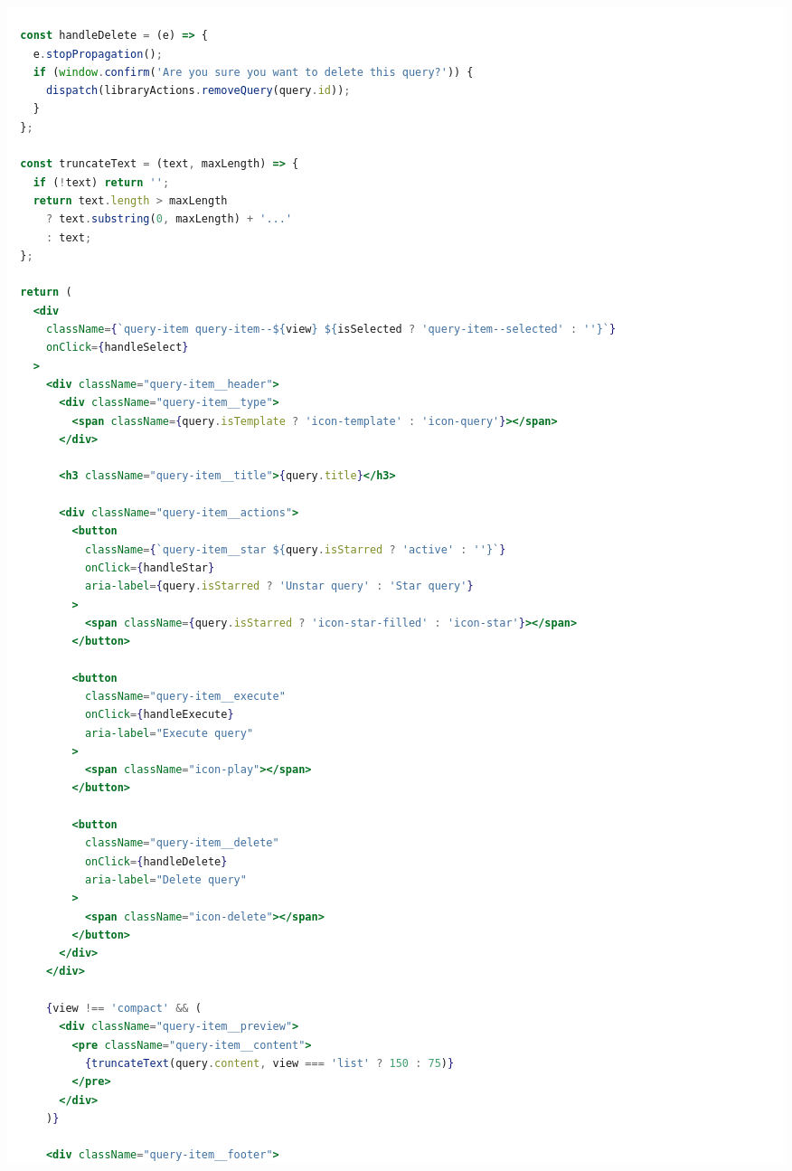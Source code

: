 ```jsx
  
  const handleDelete = (e) => {
    e.stopPropagation();
    if (window.confirm('Are you sure you want to delete this query?')) {
      dispatch(libraryActions.removeQuery(query.id));
    }
  };
  
  const truncateText = (text, maxLength) => {
    if (!text) return '';
    return text.length > maxLength 
      ? text.substring(0, maxLength) + '...' 
      : text;
  };
  
  return (
    <div 
      className={`query-item query-item--${view} ${isSelected ? 'query-item--selected' : ''}`}
      onClick={handleSelect}
    >
      <div className="query-item__header">
        <div className="query-item__type">
          <span className={query.isTemplate ? 'icon-template' : 'icon-query'}></span>
        </div>
        
        <h3 className="query-item__title">{query.title}</h3>
        
        <div className="query-item__actions">
          <button 
            className={`query-item__star ${query.isStarred ? 'active' : ''}`}
            onClick={handleStar}
            aria-label={query.isStarred ? 'Unstar query' : 'Star query'}
          >
            <span className={query.isStarred ? 'icon-star-filled' : 'icon-star'}></span>
          </button>
          
          <button 
            className="query-item__execute"
            onClick={handleExecute}
            aria-label="Execute query"
          >
            <span className="icon-play"></span>
          </button>
          
          <button 
            className="query-item__delete"
            onClick={handleDelete}
            aria-label="Delete query"
          >
            <span className="icon-delete"></span>
          </button>
        </div>
      </div>
      
      {view !== 'compact' && (
        <div className="query-item__preview">
          <pre className="query-item__content">
            {truncateText(query.content, view === 'list' ? 150 : 75)}
          </pre>
        </div>
      )}
      
      <div className="query-item__footer">
```